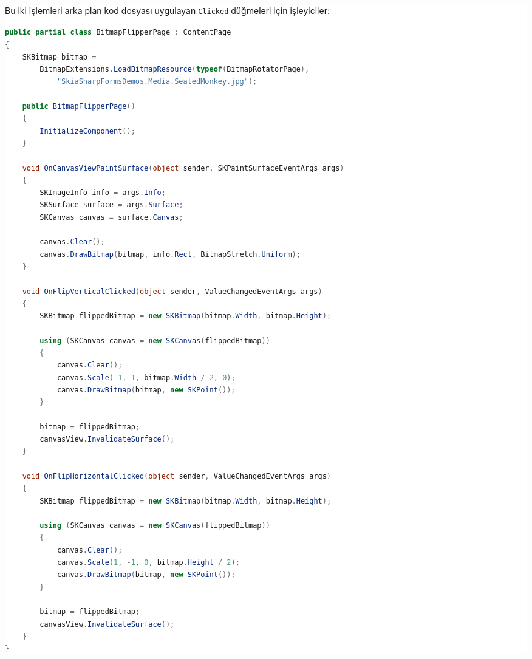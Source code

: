 Bu iki işlemleri arka plan kod dosyası uygulayan `Clicked` düğmeleri için işleyiciler: 

```csharp
public partial class BitmapFlipperPage : ContentPage
{
    SKBitmap bitmap =
        BitmapExtensions.LoadBitmapResource(typeof(BitmapRotatorPage),
            "SkiaSharpFormsDemos.Media.SeatedMonkey.jpg");

    public BitmapFlipperPage()
    {
        InitializeComponent();
    }

    void OnCanvasViewPaintSurface(object sender, SKPaintSurfaceEventArgs args)
    {
        SKImageInfo info = args.Info;
        SKSurface surface = args.Surface;
        SKCanvas canvas = surface.Canvas;

        canvas.Clear();
        canvas.DrawBitmap(bitmap, info.Rect, BitmapStretch.Uniform);
    }

    void OnFlipVerticalClicked(object sender, ValueChangedEventArgs args)
    {
        SKBitmap flippedBitmap = new SKBitmap(bitmap.Width, bitmap.Height);

        using (SKCanvas canvas = new SKCanvas(flippedBitmap))
        {
            canvas.Clear();
            canvas.Scale(-1, 1, bitmap.Width / 2, 0);
            canvas.DrawBitmap(bitmap, new SKPoint());
        }

        bitmap = flippedBitmap;
        canvasView.InvalidateSurface();
    }

    void OnFlipHorizontalClicked(object sender, ValueChangedEventArgs args)
    {
        SKBitmap flippedBitmap = new SKBitmap(bitmap.Width, bitmap.Height);

        using (SKCanvas canvas = new SKCanvas(flippedBitmap))
        {
            canvas.Clear();
            canvas.Scale(1, -1, 0, bitmap.Height / 2);
            canvas.DrawBitmap(bitmap, new SKPoint());
        }

        bitmap = flippedBitmap;
        canvasView.InvalidateSurface();
    }
}
```
